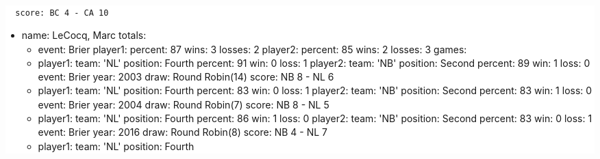       score: BC 4 - CA 10
 - name: LeCocq, Marc
   totals:
    - event: Brier
      player1:
        percent: 87
        wins: 3
        losses: 2
      player2:
        percent: 85
        wins: 2
        losses: 3
   games:
    - player1:
        team: 'NL'
        position: Fourth
        percent: 91
        win: 0
        loss: 1
      player2:
        team: 'NB'
        position: Second
        percent: 89
        win: 1
        loss: 0
      event: Brier
      year: 2003
      draw: Round Robin(14)
      score: NB 8 - NL 6
    - player1:
        team: 'NL'
        position: Fourth
        percent: 83
        win: 0
        loss: 1
      player2:
        team: 'NB'
        position: Second
        percent: 83
        win: 1
        loss: 0
      event: Brier
      year: 2004
      draw: Round Robin(7)
      score: NB 8 - NL 5
    - player1:
        team: 'NL'
        position: Fourth
        percent: 86
        win: 1
        loss: 0
      player2:
        team: 'NB'
        position: Second
        percent: 83
        win: 0
        loss: 1
      event: Brier
      year: 2016
      draw: Round Robin(8)
      score: NB 4 - NL 7
    - player1:
        team: 'NL'
        position: Fourth